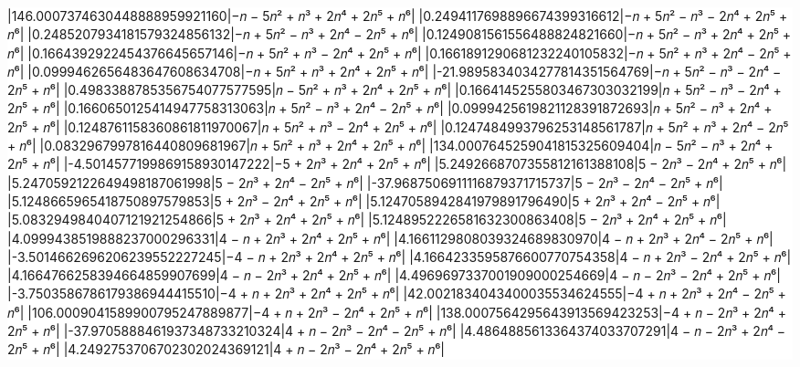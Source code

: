 |146.0007374630448888959921160|−𝑛 − 5𝑛² + 𝑛³ + 2𝑛⁴ + 2𝑛⁵ + 𝑛⁶|
|0.2494117698896674399316612|−𝑛 + 5𝑛² − 𝑛³ − 2𝑛⁴ + 2𝑛⁵ + 𝑛⁶|
|0.2485207934181579324856132|−𝑛 + 5𝑛² − 𝑛³ + 2𝑛⁴ − 2𝑛⁵ + 𝑛⁶|
|0.1249081561556488824821660|−𝑛 + 5𝑛² − 𝑛³ + 2𝑛⁴ + 2𝑛⁵ + 𝑛⁶|
|0.1664392922454376645657146|−𝑛 + 5𝑛² + 𝑛³ − 2𝑛⁴ + 2𝑛⁵ + 𝑛⁶|
|0.1661891290681232240105832|−𝑛 + 5𝑛² + 𝑛³ + 2𝑛⁴ − 2𝑛⁵ + 𝑛⁶|
|0.0999462656483647608634708|−𝑛 + 5𝑛² + 𝑛³ + 2𝑛⁴ + 2𝑛⁵ + 𝑛⁶|
|-21.9895834034277814351564769|−𝑛 + 5𝑛² − 𝑛³ − 2𝑛⁴ − 2𝑛⁵ + 𝑛⁶|
|0.4983388785356754077577595|𝑛 − 5𝑛² + 𝑛³ + 2𝑛⁴ + 2𝑛⁵ + 𝑛⁶|
|0.1664145255803467303032199|𝑛 + 5𝑛² − 𝑛³ − 2𝑛⁴ + 2𝑛⁵ + 𝑛⁶|
|0.1660650125414947758313063|𝑛 + 5𝑛² − 𝑛³ + 2𝑛⁴ − 2𝑛⁵ + 𝑛⁶|
|0.0999425619821128391872693|𝑛 + 5𝑛² − 𝑛³ + 2𝑛⁴ + 2𝑛⁵ + 𝑛⁶|
|0.1248761158360861811970067|𝑛 + 5𝑛² + 𝑛³ − 2𝑛⁴ + 2𝑛⁵ + 𝑛⁶|
|0.1247484993796253148561787|𝑛 + 5𝑛² + 𝑛³ + 2𝑛⁴ − 2𝑛⁵ + 𝑛⁶|
|0.0832967997816440809681967|𝑛 + 5𝑛² + 𝑛³ + 2𝑛⁴ + 2𝑛⁵ + 𝑛⁶|
|134.0007645259041815325609404|𝑛 − 5𝑛² − 𝑛³ + 2𝑛⁴ + 2𝑛⁵ + 𝑛⁶|
|-4.5014577199869158930147222|−5 + 2𝑛³ + 2𝑛⁴ + 2𝑛⁵ + 𝑛⁶|
|5.2492668707355812161388108|5 − 2𝑛³ − 2𝑛⁴ + 2𝑛⁵ + 𝑛⁶|
|5.2470592122649498187061998|5 − 2𝑛³ + 2𝑛⁴ − 2𝑛⁵ + 𝑛⁶|
|-37.9687506911116879371715737|5 − 2𝑛³ − 2𝑛⁴ − 2𝑛⁵ + 𝑛⁶|
|5.1248665965418750897579853|5 + 2𝑛³ − 2𝑛⁴ + 2𝑛⁵ + 𝑛⁶|
|5.1247058942841979891796490|5 + 2𝑛³ + 2𝑛⁴ − 2𝑛⁵ + 𝑛⁶|
|5.0832949840407121921254866|5 + 2𝑛³ + 2𝑛⁴ + 2𝑛⁵ + 𝑛⁶|
|5.1248952226581632300863408|5 − 2𝑛³ + 2𝑛⁴ + 2𝑛⁵ + 𝑛⁶|
|4.0999438519888237000296331|4 − 𝑛 + 2𝑛³ + 2𝑛⁴ + 2𝑛⁵ + 𝑛⁶|
|4.1661129808039324689830970|4 − 𝑛 + 2𝑛³ + 2𝑛⁴ − 2𝑛⁵ + 𝑛⁶|
|-3.5014662696206239552227245|−4 − 𝑛 + 2𝑛³ + 2𝑛⁴ + 2𝑛⁵ + 𝑛⁶|
|4.1664233595876600770754358|4 − 𝑛 + 2𝑛³ − 2𝑛⁴ + 2𝑛⁵ + 𝑛⁶|
|4.1664766258394664859907699|4 − 𝑛 − 2𝑛³ + 2𝑛⁴ + 2𝑛⁵ + 𝑛⁶|
|4.4969697337001909000254669|4 − 𝑛 − 2𝑛³ − 2𝑛⁴ + 2𝑛⁵ + 𝑛⁶|
|-3.7503586786179386944415510|−4 + 𝑛 + 2𝑛³ + 2𝑛⁴ + 2𝑛⁵ + 𝑛⁶|
|42.0021834043400035534624555|−4 + 𝑛 + 2𝑛³ + 2𝑛⁴ − 2𝑛⁵ + 𝑛⁶|
|106.0009041589900795247889877|−4 + 𝑛 + 2𝑛³ − 2𝑛⁴ + 2𝑛⁵ + 𝑛⁶|
|138.0007564295643913569423253|−4 + 𝑛 − 2𝑛³ + 2𝑛⁴ + 2𝑛⁵ + 𝑛⁶|
|-37.9705888461937348733210324|4 + 𝑛 − 2𝑛³ − 2𝑛⁴ − 2𝑛⁵ + 𝑛⁶|
|4.4864885613364374033707291|4 − 𝑛 − 2𝑛³ + 2𝑛⁴ − 2𝑛⁵ + 𝑛⁶|
|4.2492753706702302024369121|4 + 𝑛 − 2𝑛³ − 2𝑛⁴ + 2𝑛⁵ + 𝑛⁶|